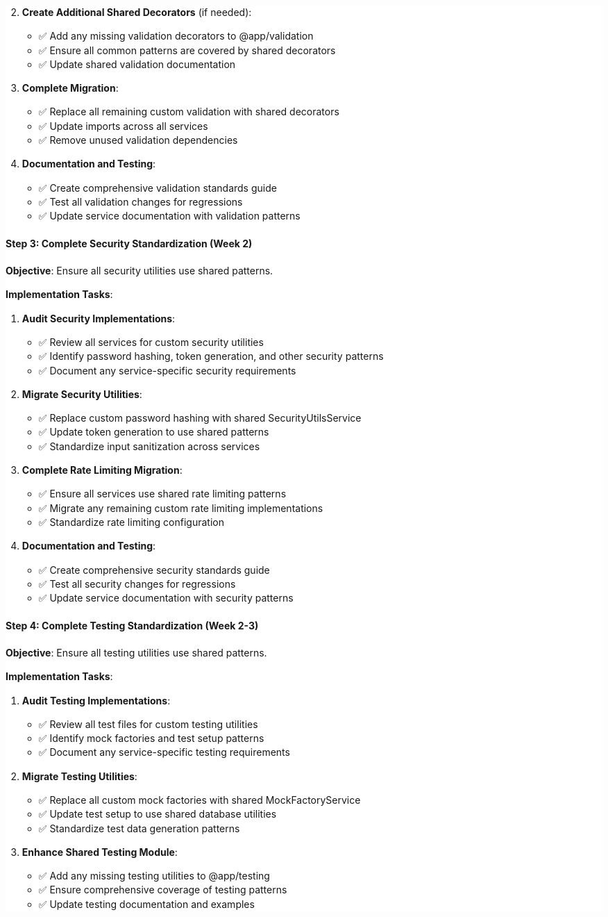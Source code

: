 2. **Create Additional Shared Decorators** (if needed):
   - ✅ Add any missing validation decorators to @app/validation
   - ✅ Ensure all common patterns are covered by shared decorators
   - ✅ Update shared validation documentation

3. **Complete Migration**:
   - ✅ Replace all remaining custom validation with shared decorators
   - ✅ Update imports across all services
   - ✅ Remove unused validation dependencies

4. **Documentation and Testing**:
   - ✅ Create comprehensive validation standards guide
   - ✅ Test all validation changes for regressions
   - ✅ Update service documentation with validation patterns

#### Step 3: Complete Security Standardization (Week 2)

**Objective**: Ensure all security utilities use shared patterns.

**Implementation Tasks**:
1. **Audit Security Implementations**:
   - ✅ Review all services for custom security utilities
   - ✅ Identify password hashing, token generation, and other security patterns
   - ✅ Document any service-specific security requirements

2. **Migrate Security Utilities**:
   - ✅ Replace custom password hashing with shared SecurityUtilsService
   - ✅ Update token generation to use shared patterns
   - ✅ Standardize input sanitization across services

3. **Complete Rate Limiting Migration**:
   - ✅ Ensure all services use shared rate limiting patterns
   - ✅ Migrate any remaining custom rate limiting implementations
   - ✅ Standardize rate limiting configuration

4. **Documentation and Testing**:
   - ✅ Create comprehensive security standards guide
   - ✅ Test all security changes for regressions
   - ✅ Update service documentation with security patterns

#### Step 4: Complete Testing Standardization (Week 2-3)

**Objective**: Ensure all testing utilities use shared patterns.

**Implementation Tasks**:
1. **Audit Testing Implementations**:
   - ✅ Review all test files for custom testing utilities
   - ✅ Identify mock factories and test setup patterns
   - ✅ Document any service-specific testing requirements

2. **Migrate Testing Utilities**:
   - ✅ Replace all custom mock factories with shared MockFactoryService
   - ✅ Update test setup to use shared database utilities
   - ✅ Standardize test data generation patterns

3. **Enhance Shared Testing Module**:
   - ✅ Add any missing testing utilities to @app/testing
   - ✅ Ensure comprehensive coverage of testing patterns
   - ✅ Update testing documentation and examples
